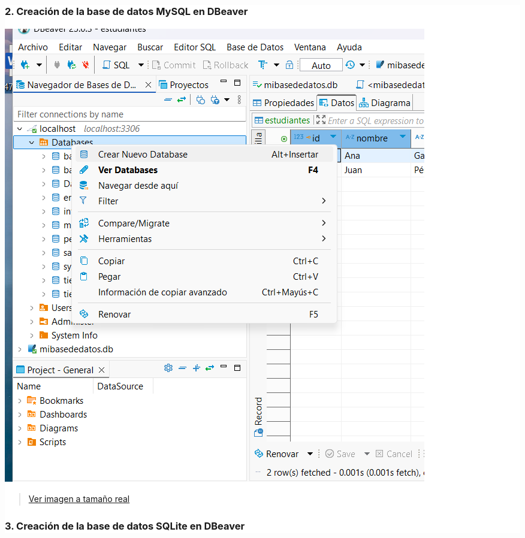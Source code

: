 ### 2. Creación de la base de datos MySQL en DBeaver
![Creación de DB MySQL](https://raw.githubusercontent.com/JuanHoob/Trabajo_IFCT0310_1470/main/docs/capturas_dbeaver/CreateDBMySql.png)
> [Ver imagen a tamaño real](https://raw.githubusercontent.com/JuanHoob/Trabajo_IFCT0310_1470/main/docs/capturas_dbeaver/CreateDBMySql.png)

### 3. Creación de la base de datos SQLite en DBeaver